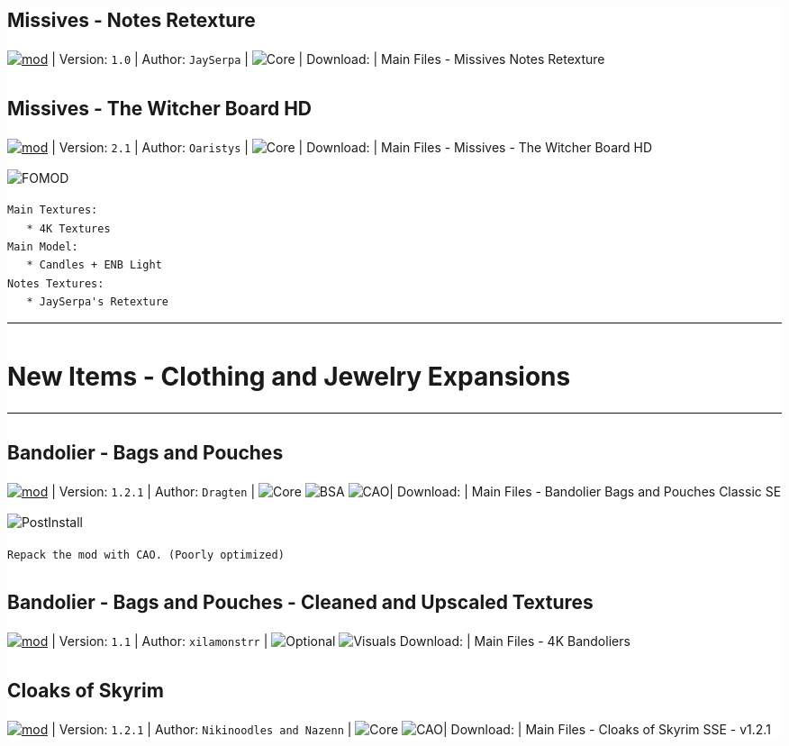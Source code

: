 ## Missives - Notes Retexture

[![mod]](https://www.nexusmods.com/skyrimspecialedition/mods/46201) | Version: `1.0` | Author: `JaySerpa` | ![Core] |
Download: | Main Files - Missives Notes Retexture

## Missives - The Witcher Board HD

[![mod]](https://www.nexusmods.com/skyrimspecialedition/mods/47097) | Version: `2.1` | Author: `Oaristys` | ![Core] |
Download: | Main Files - Missives - The Witcher Board HD

![FOMOD]
~~~
Main Textures:
   * 4K Textures
Main Model:
   * Candles + ENB Light
Notes Textures:
   * JaySerpa's Retexture
~~~

---

# New Items - Clothing and Jewelry Expansions

---

## Bandolier - Bags and Pouches

[![mod]](https://www.nexusmods.com/skyrimspecialedition/mods/2417) | Version: `1.2.1` | Author: `Dragten` | ![Core] ![BSA] ![CAO]|
Download: | Main Files - Bandolier Bags and Pouches Classic SE

![PostInstall]
~~~
Repack the mod with CAO. (Poorly optimized)
~~~

## Bandolier - Bags and Pouches - Cleaned and Upscaled Textures

[![mod]](https://www.nexusmods.com/skyrimspecialedition/mods/68725) | Version: `1.1` | Author: `xilamonstrr` | ![Optional] ![Visuals]
Download: | Main Files - 4K Bandoliers

## Cloaks of Skyrim

[![mod]](https://www.nexusmods.com/skyrimspecialedition/mods/6369) | Version: `1.2.1` | Author: `Nikinoodles and Nazenn` | ![Core] ![CAO]|
Download: | Main Files - Cloaks of Skyrim SSE - v1.2.1


[mod]: https://img.shields.io/badge/Link-Download-006000?style=flat-square
[core]: https://img.shields.io/badge/Core-006000?style=flat-square
[cao]: https://img.shields.io/badge/CAO-important?style=flat-square
[ck]: https://img.shields.io/badge/CK-important?style=flat-square
[bsa]: https://img.shields.io/badge/BSA-critical?style=flat-square
[visuals]: https://img.shields.io/badge/Visuals-informational?style=flat-square
[fomod]: https://img.shields.io/badge/FOMOD%20Instructions-informational?style=for-the-badge
[postinstall]: https://img.shields.io/badge/Post--Install%20Instructions-00B000?style=for-the-badge
[corelg]: https://img.shields.io/badge/Core-006000?style=for-the-badge
[optional]: https://img.shields.io/badge/Optional-AAAA00?style=flat-square
